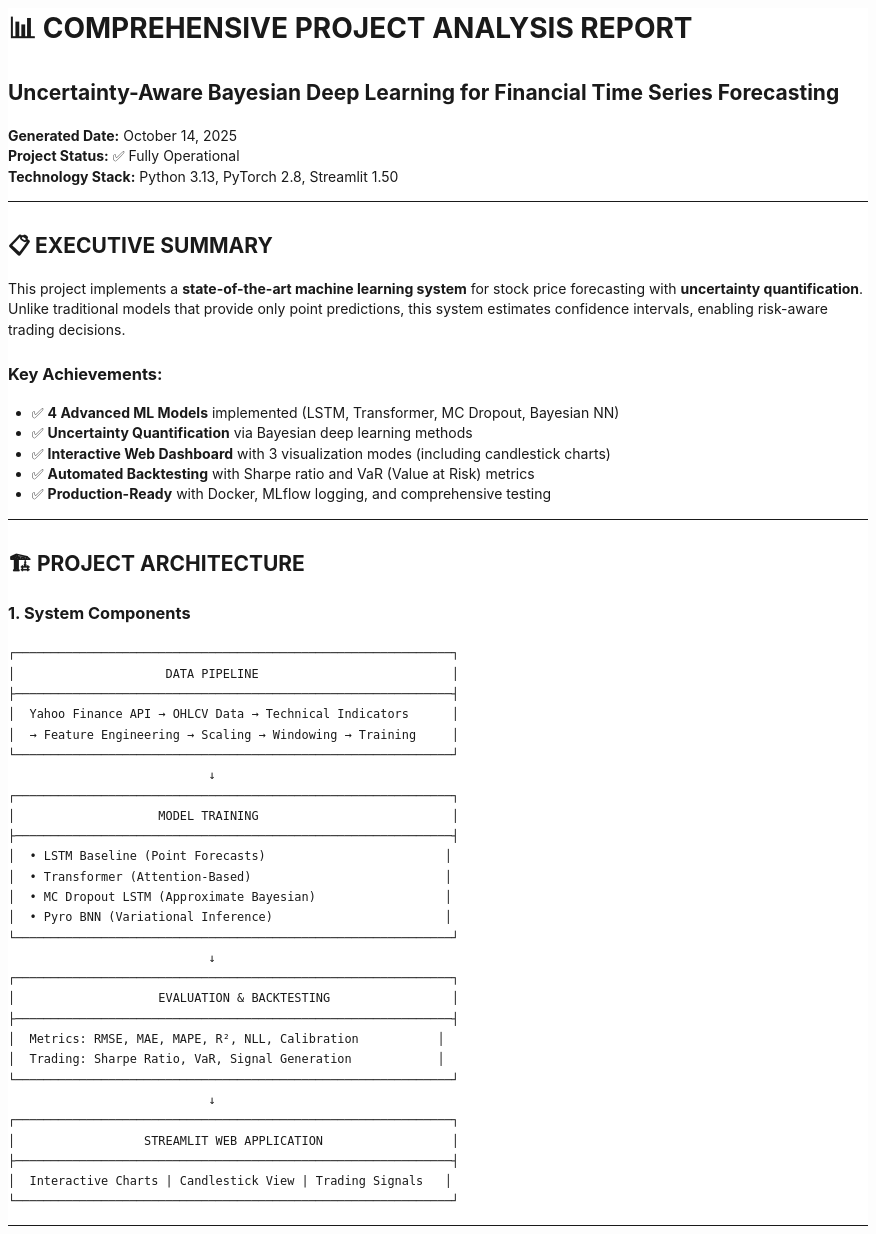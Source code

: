 # 📊 COMPREHENSIVE PROJECT ANALYSIS REPORT
## Uncertainty-Aware Bayesian Deep Learning for Financial Time Series Forecasting

**Generated Date:** October 14, 2025  
**Project Status:** ✅ Fully Operational  
**Technology Stack:** Python 3.13, PyTorch 2.8, Streamlit 1.50  

---

## 📋 EXECUTIVE SUMMARY

This project implements a **state-of-the-art machine learning system** for stock price forecasting with **uncertainty quantification**. Unlike traditional models that provide only point predictions, this system estimates confidence intervals, enabling risk-aware trading decisions.

### Key Achievements:
- ✅ **4 Advanced ML Models** implemented (LSTM, Transformer, MC Dropout, Bayesian NN)
- ✅ **Uncertainty Quantification** via Bayesian deep learning methods
- ✅ **Interactive Web Dashboard** with 3 visualization modes (including candlestick charts)
- ✅ **Automated Backtesting** with Sharpe ratio and VaR (Value at Risk) metrics
- ✅ **Production-Ready** with Docker, MLflow logging, and comprehensive testing

---

## 🏗️ PROJECT ARCHITECTURE

### 1. System Components

```
┌─────────────────────────────────────────────────────────────┐
│                     DATA PIPELINE                           │
├─────────────────────────────────────────────────────────────┤
│  Yahoo Finance API → OHLCV Data → Technical Indicators      │
│  → Feature Engineering → Scaling → Windowing → Training     │
└─────────────────────────────────────────────────────────────┘
                            ↓
┌─────────────────────────────────────────────────────────────┐
│                    MODEL TRAINING                           │
├─────────────────────────────────────────────────────────────┤
│  • LSTM Baseline (Point Forecasts)                         │
│  • Transformer (Attention-Based)                           │
│  • MC Dropout LSTM (Approximate Bayesian)                  │
│  • Pyro BNN (Variational Inference)                        │
└─────────────────────────────────────────────────────────────┘
                            ↓
┌─────────────────────────────────────────────────────────────┐
│                    EVALUATION & BACKTESTING                 │
├─────────────────────────────────────────────────────────────┤
│  Metrics: RMSE, MAE, MAPE, R², NLL, Calibration           │
│  Trading: Sharpe Ratio, VaR, Signal Generation            │
└─────────────────────────────────────────────────────────────┘
                            ↓
┌─────────────────────────────────────────────────────────────┐
│                  STREAMLIT WEB APPLICATION                  │
├─────────────────────────────────────────────────────────────┤
│  Interactive Charts | Candlestick View | Trading Signals   │
└─────────────────────────────────────────────────────────────┘
```

---